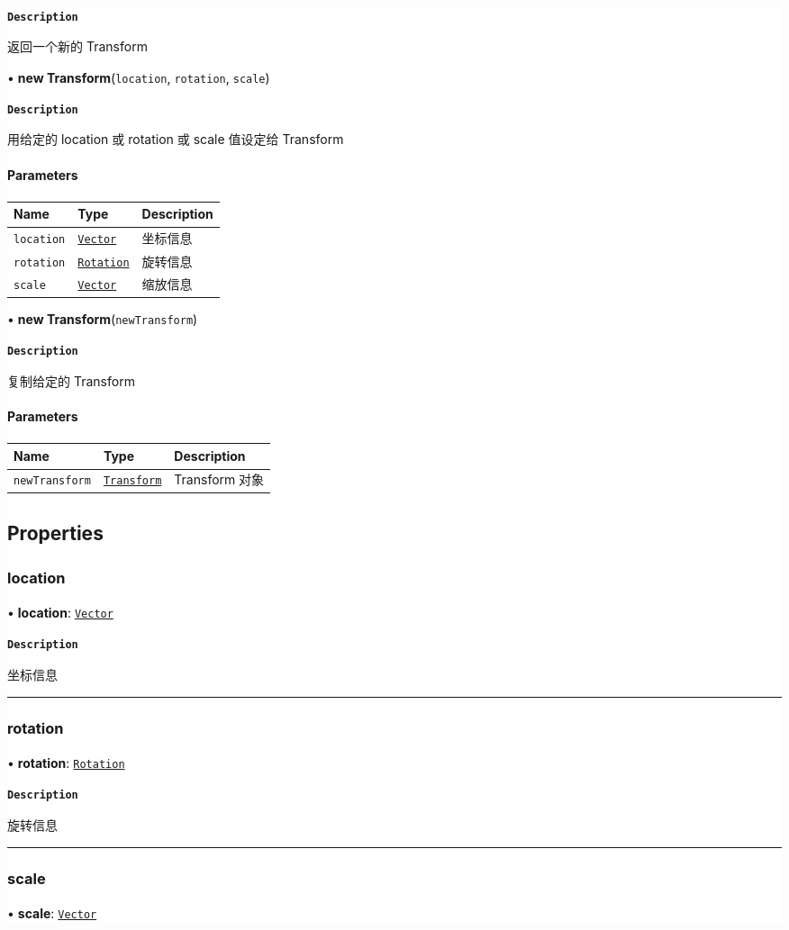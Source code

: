 **`Description`**

返回一个新的 Transform

• **new Transform**(`location`, `rotation`, `scale`)

**`Description`**

用给定的 location 或 rotation 或 scale 值设定给 Transform

#### Parameters

| Name | Type | Description |
| :------ | :------ | :------ |
| `location` | [`Vector`](Type.Vector.md) | 坐标信息 |
| `rotation` | [`Rotation`](Type.Rotation.md) | 旋转信息 |
| `scale` | [`Vector`](Type.Vector.md) | 缩放信息 |

• **new Transform**(`newTransform`)

**`Description`**

复制给定的 Transform

#### Parameters

| Name | Type | Description |
| :------ | :------ | :------ |
| `newTransform` | [`Transform`](Type.Transform.md) | Transform 对象 |

## Properties

### location <Score text="location" /> 

• **location**: [`Vector`](Type.Vector.md)

**`Description`**

坐标信息

___

### rotation <Score text="rotation" /> 

• **rotation**: [`Rotation`](Type.Rotation.md)

**`Description`**

旋转信息

___

### scale <Score text="scale" /> 

• **scale**: [`Vector`](Type.Vector.md)

